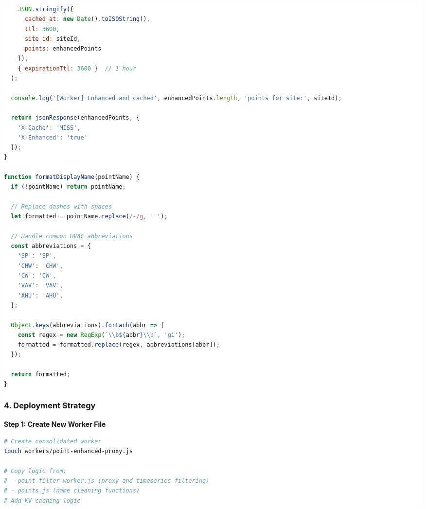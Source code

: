 ```javascript
    JSON.stringify({
      cached_at: new Date().toISOString(),
      ttl: 3600,
      site_id: siteId,
      points: enhancedPoints
    }),
    { expirationTtl: 3600 }  // 1 hour
  );

  console.log('[Worker] Enhanced and cached', enhancedPoints.length, 'points for site:', siteId);

  return jsonResponse(enhancedPoints, {
    'X-Cache': 'MISS',
    'X-Enhanced': 'true'
  });
}

function formatDisplayName(pointName) {
  if (!pointName) return pointName;

  // Replace dashes with spaces
  let formatted = pointName.replace(/-/g, ' ');

  // Handle common HVAC abbreviations
  const abbreviations = {
    'SP': 'SP',
    'CHW': 'CHW',
    'CW': 'CW',
    'VAV': 'VAV',
    'AHU': 'AHU',
  };

  Object.keys(abbreviations).forEach(abbr => {
    const regex = new RegExp(`\\b${abbr}\\b`, 'gi');
    formatted = formatted.replace(regex, abbreviations[abbr]);
  });

  return formatted;
}
```

### 4. Deployment Strategy

**Step 1: Create New Worker File**
```bash
# Create consolidated worker
touch workers/point-enhanced-proxy.js

# Copy logic from:
# - point-filter-worker.js (proxy and timeseries filtering)
# - points.js (name cleaning functions)
# Add KV caching logic
```
